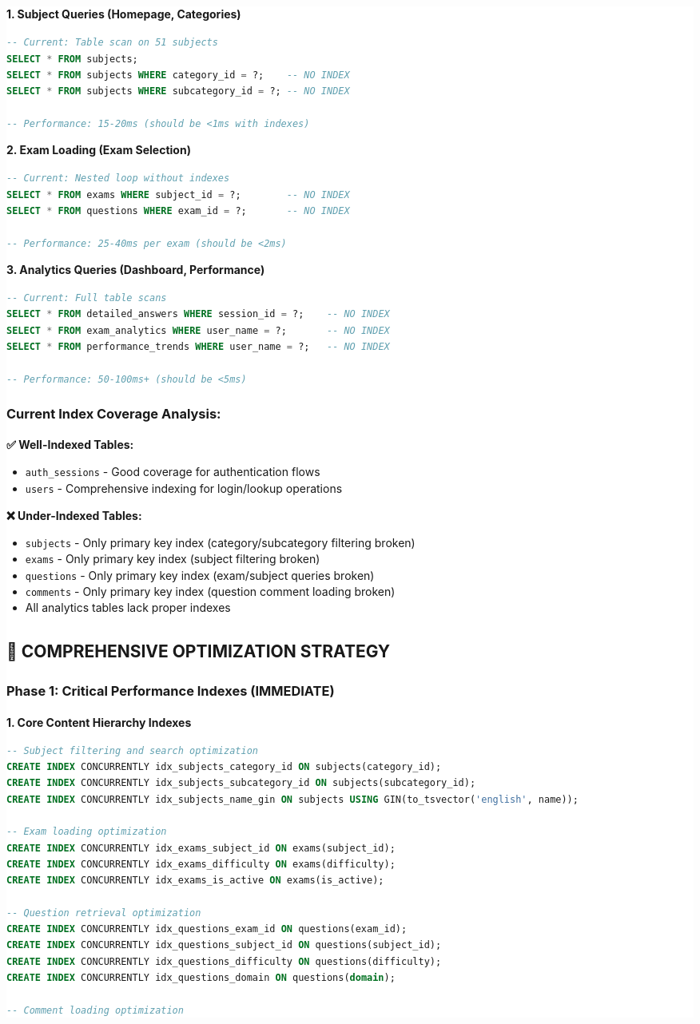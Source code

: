 **1. Subject Queries (Homepage, Categories)**
```sql
-- Current: Table scan on 51 subjects
SELECT * FROM subjects;
SELECT * FROM subjects WHERE category_id = ?;    -- NO INDEX
SELECT * FROM subjects WHERE subcategory_id = ?; -- NO INDEX

-- Performance: 15-20ms (should be <1ms with indexes)
```

**2. Exam Loading (Exam Selection)**
```sql
-- Current: Nested loop without indexes
SELECT * FROM exams WHERE subject_id = ?;        -- NO INDEX
SELECT * FROM questions WHERE exam_id = ?;       -- NO INDEX

-- Performance: 25-40ms per exam (should be <2ms)
```

**3. Analytics Queries (Dashboard, Performance)**
```sql
-- Current: Full table scans
SELECT * FROM detailed_answers WHERE session_id = ?;    -- NO INDEX
SELECT * FROM exam_analytics WHERE user_name = ?;       -- NO INDEX
SELECT * FROM performance_trends WHERE user_name = ?;   -- NO INDEX

-- Performance: 50-100ms+ (should be <5ms)
```

### Current Index Coverage Analysis:

**✅ Well-Indexed Tables:**
- `auth_sessions` - Good coverage for authentication flows
- `users` - Comprehensive indexing for login/lookup operations

**❌ Under-Indexed Tables:**
- `subjects` - Only primary key index (category/subcategory filtering broken)
- `exams` - Only primary key index (subject filtering broken)  
- `questions` - Only primary key index (exam/subject queries broken)
- `comments` - Only primary key index (question comment loading broken)
- All analytics tables lack proper indexes

## 🔧 COMPREHENSIVE OPTIMIZATION STRATEGY

### Phase 1: Critical Performance Indexes (IMMEDIATE)

**1. Core Content Hierarchy Indexes**
```sql
-- Subject filtering and search optimization
CREATE INDEX CONCURRENTLY idx_subjects_category_id ON subjects(category_id);
CREATE INDEX CONCURRENTLY idx_subjects_subcategory_id ON subjects(subcategory_id);
CREATE INDEX CONCURRENTLY idx_subjects_name_gin ON subjects USING GIN(to_tsvector('english', name));

-- Exam loading optimization  
CREATE INDEX CONCURRENTLY idx_exams_subject_id ON exams(subject_id);
CREATE INDEX CONCURRENTLY idx_exams_difficulty ON exams(difficulty);
CREATE INDEX CONCURRENTLY idx_exams_is_active ON exams(is_active);

-- Question retrieval optimization
CREATE INDEX CONCURRENTLY idx_questions_exam_id ON questions(exam_id);
CREATE INDEX CONCURRENTLY idx_questions_subject_id ON questions(subject_id);
CREATE INDEX CONCURRENTLY idx_questions_difficulty ON questions(difficulty);
CREATE INDEX CONCURRENTLY idx_questions_domain ON questions(domain);

-- Comment loading optimization
```